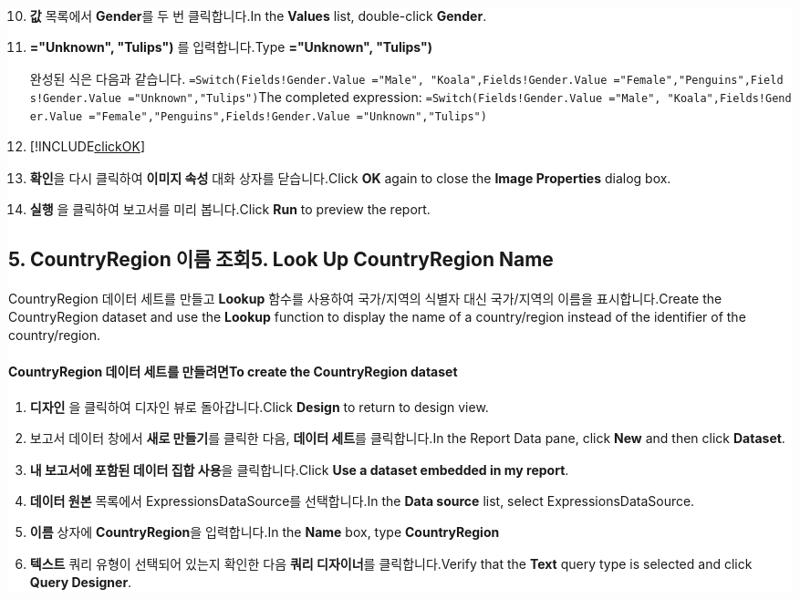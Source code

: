 10. <span data-ttu-id="853de-235">**값** 목록에서 **Gender**를 두 번 클릭합니다.</span><span class="sxs-lookup"><span data-stu-id="853de-235">In the **Values** list, double-click **Gender**.</span></span>  
  
11. <span data-ttu-id="853de-236">**="Unknown", "Tulips")** 를 입력합니다.</span><span class="sxs-lookup"><span data-stu-id="853de-236">Type **="Unknown", "Tulips")**</span></span>  
  
     <span data-ttu-id="853de-237">완성된 식은 다음과 같습니다. `=Switch(Fields!Gender.Value ="Male", "Koala",Fields!Gender.Value ="Female","Penguins",Fields!Gender.Value ="Unknown","Tulips")`</span><span class="sxs-lookup"><span data-stu-id="853de-237">The completed expression: `=Switch(Fields!Gender.Value ="Male", "Koala",Fields!Gender.Value ="Female","Penguins",Fields!Gender.Value ="Unknown","Tulips")`</span></span>  
  
12. [!INCLUDE[clickOK](../includes/clickok-md.md)]  
  
13. <span data-ttu-id="853de-238">**확인**을 다시 클릭하여 **이미지 속성** 대화 상자를 닫습니다.</span><span class="sxs-lookup"><span data-stu-id="853de-238">Click **OK** again to close the **Image Properties** dialog box.</span></span>  
  
14. <span data-ttu-id="853de-239">**실행** 을 클릭하여 보고서를 미리 봅니다.</span><span class="sxs-lookup"><span data-stu-id="853de-239">Click **Run** to preview the report.</span></span>  
  
##  <a name="5-look-up-countryregion-name"></a><a name="Lookup"></a><span data-ttu-id="853de-240">5. CountryRegion 이름 조회</span><span class="sxs-lookup"><span data-stu-id="853de-240">5. Look Up CountryRegion Name</span></span>  
 <span data-ttu-id="853de-241">CountryRegion 데이터 세트를 만들고 **Lookup** 함수를 사용하여 국가/지역의 식별자 대신 국가/지역의 이름을 표시합니다.</span><span class="sxs-lookup"><span data-stu-id="853de-241">Create the CountryRegion dataset and use the **Lookup** function to display the name of a country/region instead of the identifier of the country/region.</span></span>  
  
#### <a name="to-create-the-countryregion-dataset"></a><span data-ttu-id="853de-242">CountryRegion 데이터 세트를 만들려면</span><span class="sxs-lookup"><span data-stu-id="853de-242">To create the CountryRegion dataset</span></span>  
  
1.  <span data-ttu-id="853de-243">**디자인** 을 클릭하여 디자인 뷰로 돌아갑니다.</span><span class="sxs-lookup"><span data-stu-id="853de-243">Click **Design** to return to design view.</span></span>  
  
2.  <span data-ttu-id="853de-244">보고서 데이터 창에서 **새로 만들기**를 클릭한 다음, **데이터 세트**를 클릭합니다.</span><span class="sxs-lookup"><span data-stu-id="853de-244">In the Report Data pane, click **New** and then click **Dataset**.</span></span>  
  
3.  <span data-ttu-id="853de-245">**내 보고서에 포함된 데이터 집합 사용**을 클릭합니다.</span><span class="sxs-lookup"><span data-stu-id="853de-245">Click **Use a dataset embedded in my report**.</span></span>  
  
4.  <span data-ttu-id="853de-246">**데이터 원본** 목록에서 ExpressionsDataSource를 선택합니다.</span><span class="sxs-lookup"><span data-stu-id="853de-246">In the **Data source** list, select ExpressionsDataSource.</span></span>  
  
5.  <span data-ttu-id="853de-247">**이름** 상자에 **CountryRegion**을 입력합니다.</span><span class="sxs-lookup"><span data-stu-id="853de-247">In the **Name** box, type **CountryRegion**</span></span>  
  
6.  <span data-ttu-id="853de-248">**텍스트** 쿼리 유형이 선택되어 있는지 확인한 다음 **쿼리 디자이너**를 클릭합니다.</span><span class="sxs-lookup"><span data-stu-id="853de-248">Verify that the **Text** query type is selected and click **Query Designer**.</span></span>  
  